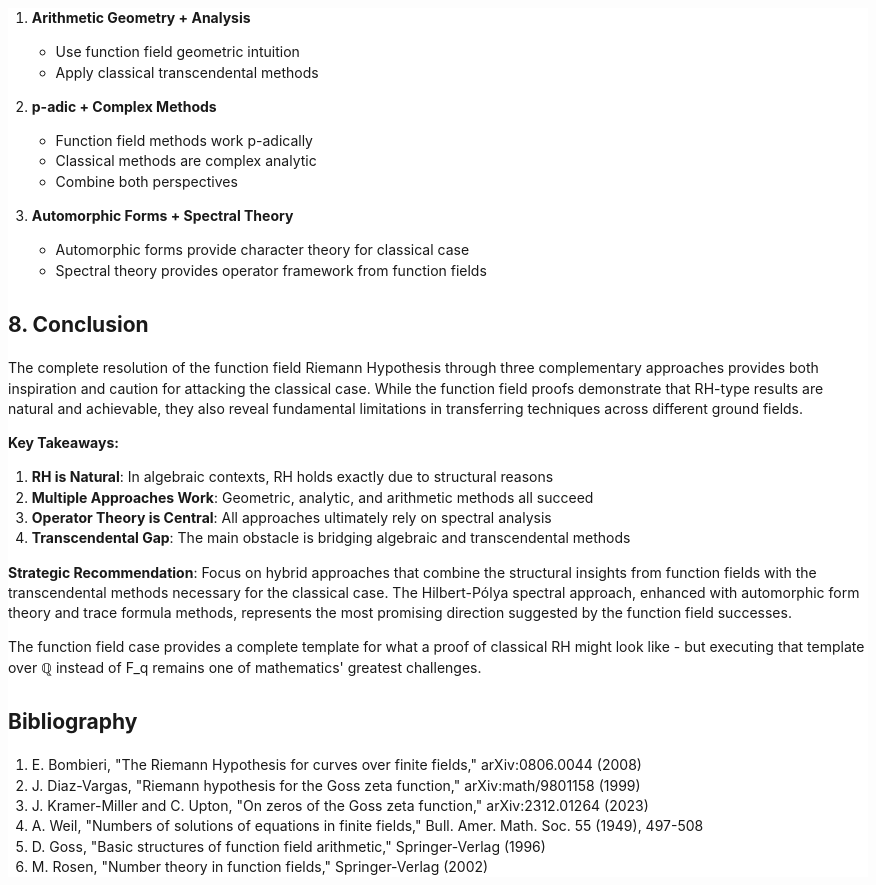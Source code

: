 1. **Arithmetic Geometry + Analysis**
   - Use function field geometric intuition
   - Apply classical transcendental methods

2. **p-adic + Complex Methods**
   - Function field methods work p-adically
   - Classical methods are complex analytic
   - Combine both perspectives

3. **Automorphic Forms + Spectral Theory**
   - Automorphic forms provide character theory for classical case
   - Spectral theory provides operator framework from function fields

## 8. Conclusion

The complete resolution of the function field Riemann Hypothesis through three complementary approaches provides both inspiration and caution for attacking the classical case. While the function field proofs demonstrate that RH-type results are natural and achievable, they also reveal fundamental limitations in transferring techniques across different ground fields.

**Key Takeaways:**

1. **RH is Natural**: In algebraic contexts, RH holds exactly due to structural reasons
2. **Multiple Approaches Work**: Geometric, analytic, and arithmetic methods all succeed
3. **Operator Theory is Central**: All approaches ultimately rely on spectral analysis
4. **Transcendental Gap**: The main obstacle is bridging algebraic and transcendental methods

**Strategic Recommendation**: Focus on hybrid approaches that combine the structural insights from function fields with the transcendental methods necessary for the classical case. The Hilbert-Pólya spectral approach, enhanced with automorphic form theory and trace formula methods, represents the most promising direction suggested by the function field successes.

The function field case provides a complete template for what a proof of classical RH might look like - but executing that template over ℚ instead of F_q remains one of mathematics' greatest challenges.

## Bibliography

1. E. Bombieri, "The Riemann Hypothesis for curves over finite fields," arXiv:0806.0044 (2008)
2. J. Diaz-Vargas, "Riemann hypothesis for the Goss zeta function," arXiv:math/9801158 (1999)  
3. J. Kramer-Miller and C. Upton, "On zeros of the Goss zeta function," arXiv:2312.01264 (2023)
4. A. Weil, "Numbers of solutions of equations in finite fields," Bull. Amer. Math. Soc. 55 (1949), 497-508
5. D. Goss, "Basic structures of function field arithmetic," Springer-Verlag (1996)
6. M. Rosen, "Number theory in function fields," Springer-Verlag (2002)